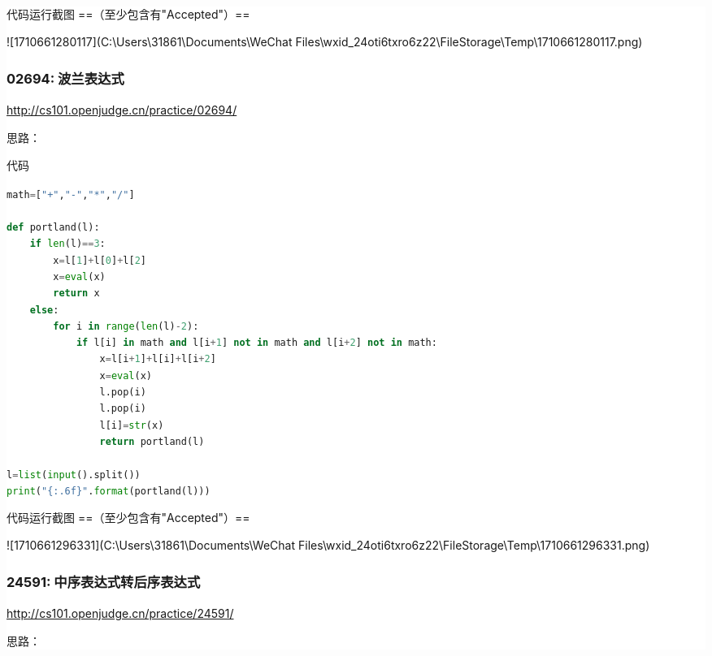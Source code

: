 


代码运行截图 ==（至少包含有"Accepted"）==

![1710661280117](C:\Users\31861\Documents\WeChat Files\wxid_24oti6txro6z22\FileStorage\Temp\1710661280117.png)



### 02694: 波兰表达式

http://cs101.openjudge.cn/practice/02694/



思路：



代码

```python
math=["+","-","*","/"]

def portland(l):
    if len(l)==3:
        x=l[1]+l[0]+l[2]
        x=eval(x)
        return x
    else:
        for i in range(len(l)-2):
            if l[i] in math and l[i+1] not in math and l[i+2] not in math:
                x=l[i+1]+l[i]+l[i+2]
                x=eval(x)
                l.pop(i)
                l.pop(i)
                l[i]=str(x)
                return portland(l)

l=list(input().split())
print("{:.6f}".format(portland(l)))

```



代码运行截图 ==（至少包含有"Accepted"）==

![1710661296331](C:\Users\31861\Documents\WeChat Files\wxid_24oti6txro6z22\FileStorage\Temp\1710661296331.png)



### 24591: 中序表达式转后序表达式

http://cs101.openjudge.cn/practice/24591/



思路：

